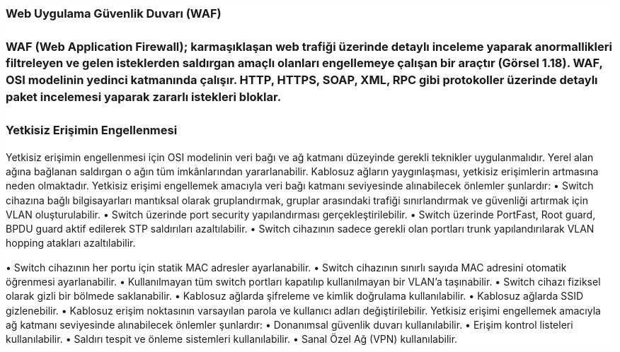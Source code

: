 <h3> Web Uygulama Güvenlik Duvarı (WAF) <h3>
 
 WAF (Web Application Firewall); karmaşıklaşan web trafiği üzerinde detaylı inceleme yaparak
anormallikleri filtreleyen ve gelen isteklerden saldırgan amaçlı olanları engellemeye çalışan bir
araçtır (Görsel 1.18). WAF, OSI modelinin yedinci katmanında çalışır. HTTP, HTTPS, SOAP, XML,
RPC gibi protokoller üzerinde detaylı paket incelemesi yaparak zararlı istekleri bloklar.
 
 <h3> Yetkisiz Erişimin Engellenmesi </h3>
 
 Yetkisiz erişimin engellenmesi için OSI modelinin veri bağı ve ağ katmanı düzeyinde gerekli
teknikler uygulanmalıdır. Yerel alan ağına bağlanan saldırgan o ağın tüm imkânlarından
yararlanabilir. Kablosuz ağların yaygınlaşması, yetkisiz erişimlerin artmasına neden olmaktadır.
Yetkisiz erişimi engellemek amacıyla veri bağı katmanı seviyesinde alınabilecek önlemler
şunlardır:
• Switch cihazına bağlı bilgisayarları mantıksal olarak gruplandırmak, gruplar arasındaki trafiği
 sınırlandırmak ve güvenliği artırmak için VLAN oluşturulabilir.
• Switch üzerinde port security yapılandırması gerçekleştirilebilir.
• Switch üzerinde PortFast, Root guard, BPDU guard aktif edilerek STP saldırıları azaltılabilir.
• Switch cihazının sadece gerekli olan portları trunk yapılandırılarak VLAN hopping atakları
 azaltılabilir.
 
 • Switch cihazının her portu için statik MAC adresler ayarlanabilir.
• Switch cihazının sınırlı sayıda MAC adresini otomatik öğrenmesi ayarlanabilir.
• Kullanılmayan tüm switch portları kapatılıp kullanılmayan bir VLAN’a taşınabilir.
• Switch cihazı fiziksel olarak gizli bir bölmede saklanabilir.
• Kablosuz ağlarda şifreleme ve kimlik doğrulama kullanılabilir.
• Kablosuz ağlarda SSID gizlenebilir.
• Kablosuz erişim noktasının varsayılan parola ve kullanıcı adları değiştirilebilir.
Yetkisiz erişimi engellemek amacıyla ağ katmanı seviyesinde alınabilecek önlemler şunlardır:
• Donanımsal güvenlik duvarı kullanılabilir.
• Erişim kontrol listeleri kullanılabilir.
• Saldırı tespit ve önleme sistemleri kullanılabilir.
• Sanal Özel Ağ (VPN) kullanılabilir.
 
 
